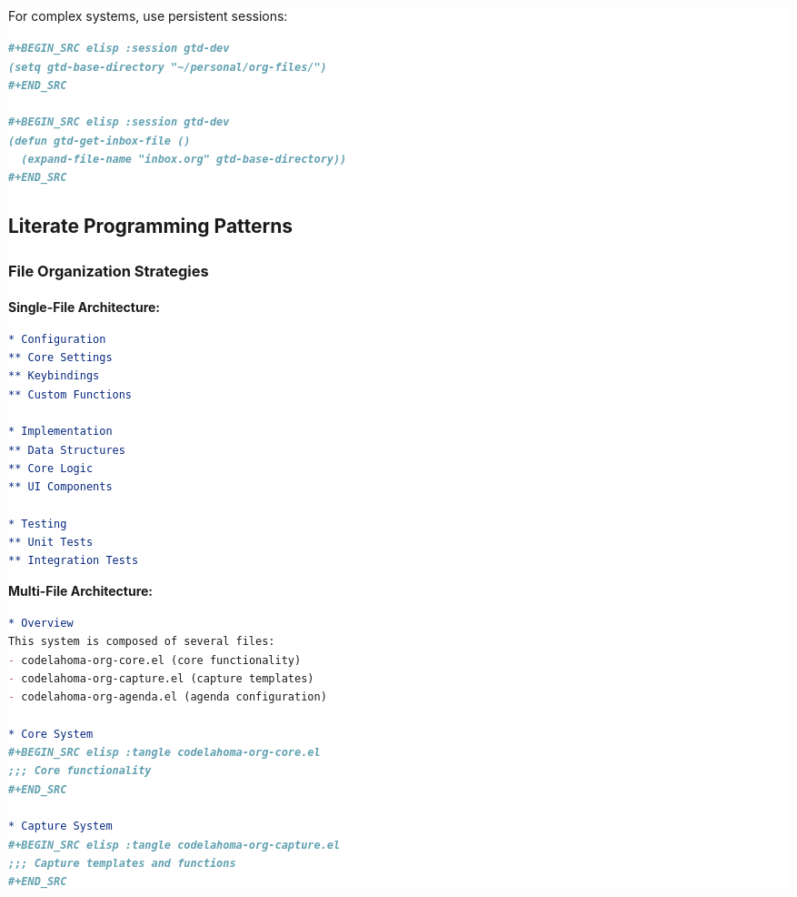 For complex systems, use persistent sessions:

```org
#+BEGIN_SRC elisp :session gtd-dev
(setq gtd-base-directory "~/personal/org-files/")
#+END_SRC

#+BEGIN_SRC elisp :session gtd-dev
(defun gtd-get-inbox-file ()
  (expand-file-name "inbox.org" gtd-base-directory))
#+END_SRC
```

## Literate Programming Patterns

### File Organization Strategies

**Single-File Architecture:**
```org
* Configuration
** Core Settings
** Keybindings
** Custom Functions

* Implementation
** Data Structures
** Core Logic
** UI Components

* Testing
** Unit Tests
** Integration Tests
```

**Multi-File Architecture:**
```org
* Overview
This system is composed of several files:
- codelahoma-org-core.el (core functionality)
- codelahoma-org-capture.el (capture templates)
- codelahoma-org-agenda.el (agenda configuration)

* Core System
#+BEGIN_SRC elisp :tangle codelahoma-org-core.el
;;; Core functionality
#+END_SRC

* Capture System
#+BEGIN_SRC elisp :tangle codelahoma-org-capture.el
;;; Capture templates and functions
#+END_SRC
```
